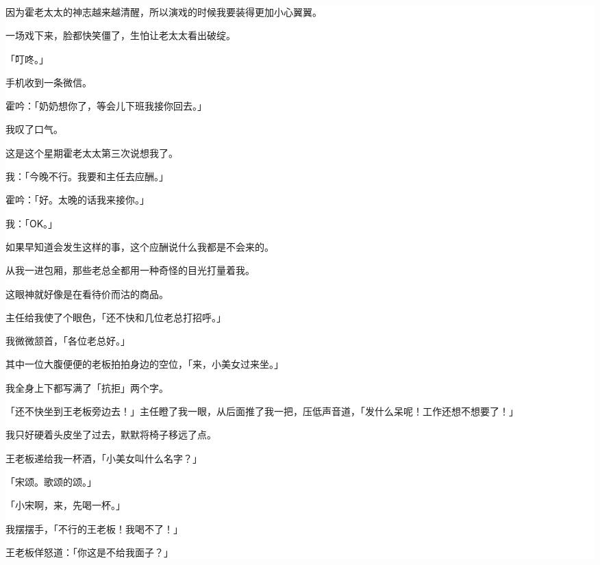 
因为霍老太太的神志越来越清醒，所以演戏的时候我要装得更加小心翼翼。


一场戏下来，脸都快笑僵了，生怕让老太太看出破绽。


「叮咚。」


手机收到一条微信。


霍吟：「奶奶想你了，等会儿下班我接你回去。」


我叹了口气。


这是这个星期霍老太太第三次说想我了。


我：「今晚不行。我要和主任去应酬。」


霍吟：「好。太晚的话我来接你。」


我：「OK。」


如果早知道会发生这样的事，这个应酬说什么我都是不会来的。


从我一进包厢，那些老总全都用一种奇怪的目光打量着我。


这眼神就好像是在看待价而沽的商品。


主任给我使了个眼色，「还不快和几位老总打招呼。」


我微微颔首，「各位老总好。」


其中一位大腹便便的老板拍拍身边的空位，「来，小美女过来坐。」


我全身上下都写满了「抗拒」两个字。


「还不快坐到王老板旁边去！」主任瞪了我一眼，从后面推了我一把，压低声音道，「发什么呆呢！工作还想不想要了！」


我只好硬着头皮坐了过去，默默将椅子移远了点。


王老板递给我一杯酒，「小美女叫什么名字？」


「宋颂。歌颂的颂。」


「小宋啊，来，先喝一杯。」


我摆摆手，「不行的王老板！我喝不了！」


王老板佯怒道：「你这是不给我面子？」

